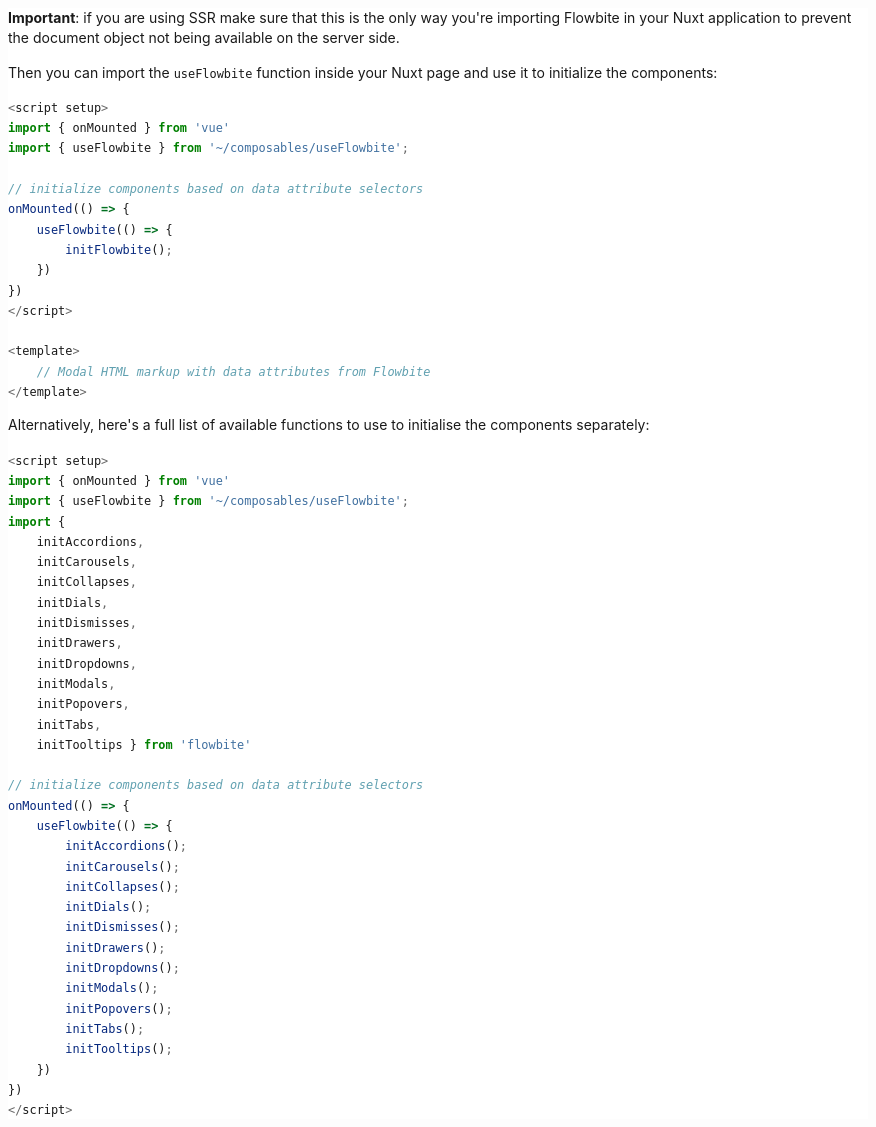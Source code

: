 **Important**: if you are using SSR make sure that this is the only way you're importing Flowbite in your Nuxt application to prevent the document object not being available on the server side.

Then you can import the `useFlowbite` function inside your Nuxt page and use it to initialize the components:

```javascript
<script setup>
import { onMounted } from 'vue'
import { useFlowbite } from '~/composables/useFlowbite';

// initialize components based on data attribute selectors
onMounted(() => {
    useFlowbite(() => {
        initFlowbite();
    })
})
</script>

<template>
    // Modal HTML markup with data attributes from Flowbite
</template>
```

Alternatively, here's a full list of available functions to use to initialise the components separately:

```javascript
<script setup>
import { onMounted } from 'vue'
import { useFlowbite } from '~/composables/useFlowbite';
import { 
    initAccordions, 
    initCarousels, 
    initCollapses, 
    initDials, 
    initDismisses, 
    initDrawers, 
    initDropdowns, 
    initModals, 
    initPopovers, 
    initTabs, 
    initTooltips } from 'flowbite'

// initialize components based on data attribute selectors
onMounted(() => {
    useFlowbite(() => {
        initAccordions();
        initCarousels();
        initCollapses();
        initDials();
        initDismisses();
        initDrawers();
        initDropdowns();
        initModals();
        initPopovers();
        initTabs();
        initTooltips();
    })
})
</script>
```
